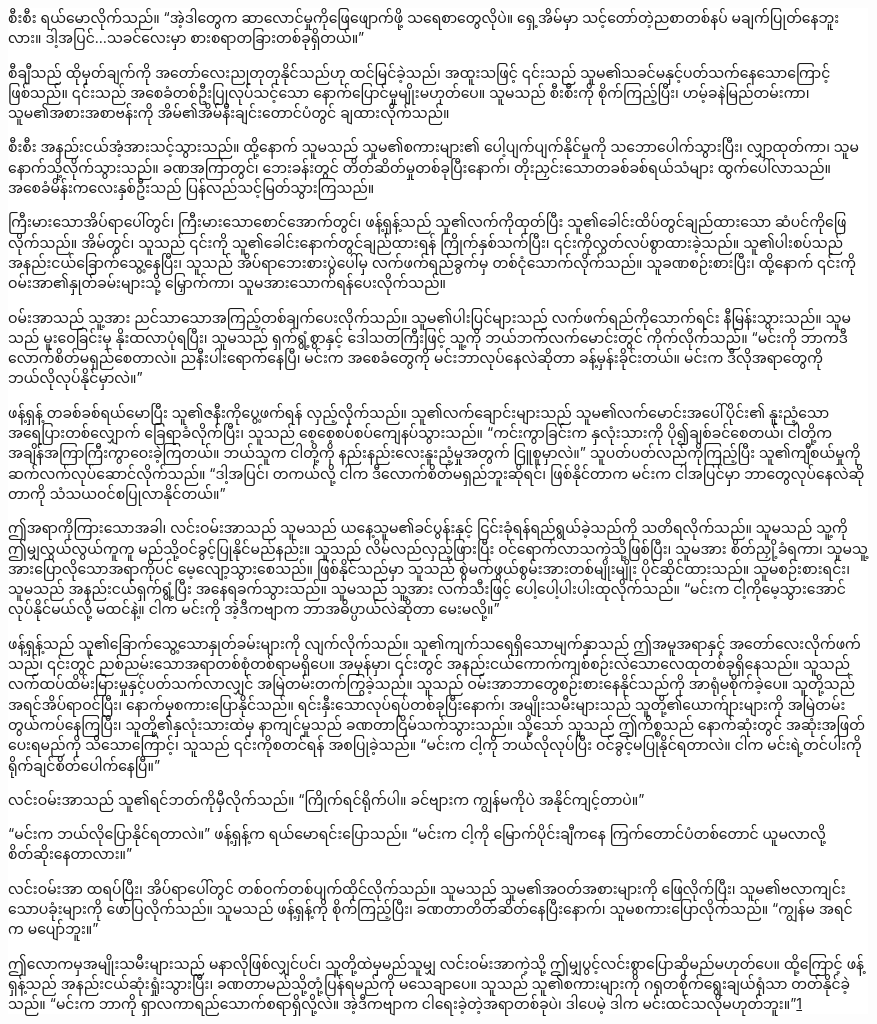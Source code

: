 စီးစီး ရယ်မောလိုက်သည်။ “အဲ့ဒါတွေက ဆာလောင်မှုကိုဖြေဖျောက်ဖို့ သရေစာတွေလိုပဲ။ ရှေ့အိမ်မှာ သင့်တော်တဲ့ညစာတစ်နပ် မချက်ပြုတ်နေဘူးလား။ ဒါ့အပြင်…သခင်လေးမှာ စားစရာတခြားတစ်ခုရှိတယ်။”

စီချီသည် ထိုမှတ်ချက်ကို အတော်လေးညုတုတုနိုင်သည်ဟု ထင်မြင်ခဲ့သည်၊ အထူးသဖြင့် ၎င်းသည် သူမ၏သခင်မနှင့်ပတ်သက်နေသောကြောင့်ဖြစ်သည်။ ၎င်းသည် အစေခံတစ်ဦးပြုလုပ်သင့်သော နောက်ပြောင်မှုမျိုးမဟုတ်ပေ။ သူမသည် စီးစီးကို စိုက်ကြည့်ပြီး၊ ဟမ့်ခနဲမြည်တမ်းကာ၊ သူမ၏အစားအစာဗန်းကို အိမ်၏အိမ်နီးချင်းတောင်ပံတွင် ချထားလိုက်သည်။

စီးစီး အနည်းငယ်အံ့အားသင့်သွားသည်။ ထို့နောက် သူမသည် သူမ၏စကားများ၏ ပေါ့ပျက်ပျက်နိုင်မှုကို သဘောပေါက်သွားပြီး၊ လျှာထုတ်ကာ၊ သူမနောက်သို့လိုက်သွားသည်။ ခဏအကြာတွင်၊ ဘေးခန်းတွင် တိတ်ဆိတ်မှုတစ်ခုပြီးနောက်၊ တိုးညှင်းသောတခစ်ခစ်ရယ်သံများ ထွက်ပေါ်လာသည်။ အစေခံမိန်းကလေးနှစ်ဦးသည် ပြန်လည်သင့်မြတ်သွားကြသည်။

ကြီးမားသောအိပ်ရာပေါ်တွင်၊ ကြီးမားသောစောင်အောက်တွင်၊ ဖန့်ရှန့်သည် သူ၏လက်ကိုထုတ်ပြီး သူ၏ခေါင်းထိပ်တွင်ချည်ထားသော ဆံပင်ကိုဖြေလိုက်သည်။ အိမ်တွင်၊ သူသည် ၎င်းကို သူ၏ခေါင်းနောက်တွင်ချည်ထားရန် ကြိုက်နှစ်သက်ပြီး၊ ၎င်းကိုလွတ်လပ်စွာထားခဲ့သည်။ သူ၏ပါးစပ်သည် အနည်းငယ်ခြောက်သွေ့နေပြီး၊ သူသည် အိပ်ရာဘေးစားပွဲပေါ်မှ လက်ဖက်ရည်ခွက်မှ တစ်ငုံသောက်လိုက်သည်။ သူခဏစဉ်းစားပြီး၊ ထို့နောက် ၎င်းကို ဝမ်းအာ၏နှုတ်ခမ်းများသို့ မြှောက်ကာ၊ သူမအားသောက်ရန်ပေးလိုက်သည်။

ဝမ်းအာသည် သူ့အား ညင်သာသောအကြည့်တစ်ချက်ပေးလိုက်သည်။ သူမ၏ပါးပြင်များသည် လက်ဖက်ရည်ကိုသောက်ရင်း နီမြန်းသွားသည်။ သူမသည် မူးဝေခြင်းမှ နိုးထလာပုံရပြီး၊ သူမသည် ရှက်ရွံ့စွာနှင့် ဒေါသတကြီးဖြင့် သူ့ကို ဘယ်ဘက်လက်မောင်းတွင် ကိုက်လိုက်သည်။ “မင်းကို ဘာကဒီလောက်စိတ်မရှည်စေတာလဲ။ ညနီးပါးရောက်နေပြီ၊ မင်းက အစေခံတွေကို မင်းဘာလုပ်နေလဲဆိုတာ ခန့်မှန်းခိုင်းတယ်။ မင်းက ဒီလိုအရာတွေကို ဘယ်လိုလုပ်နိုင်မှာလဲ။”

ဖန့်ရှန့် တခစ်ခစ်ရယ်မောပြီး သူ၏ဇနီးကိုပွေ့ဖက်ရန် လှည့်လိုက်သည်။ သူ၏လက်ချောင်းများသည် သူမ၏လက်မောင်းအပေါ်ပိုင်း၏ နူးညံ့သောအရေပြားတစ်လျှောက် ခြေရာခံလိုက်ပြီး၊ သူသည် စေ့စေ့စပ်စပ်ကျေနပ်သွားသည်။ “ကင်းကွာခြင်းက နှလုံးသားကို ပို၍ချစ်ခင်စေတယ်၊ ငါတို့က အချိန်အကြာကြီးကွာဝေးခဲ့ကြတယ်။ ဘယ်သူက ငါတို့ကို နည်းနည်းလေးနူးညံ့မှုအတွက် ငြူစူမှာလဲ။” သူပတ်ပတ်လည်ကိုကြည့်ပြီး သူ၏ကျီစယ်မှုကို ဆက်လက်လုပ်ဆောင်လိုက်သည်။ “ဒါ့အပြင်၊ တကယ်လို့ ငါက ဒီလောက်စိတ်မရှည်ဘူးဆိုရင်၊ ဖြစ်နိုင်တာက မင်းက ငါအပြင်မှာ ဘာတွေလုပ်နေလဲဆိုတာကို သံသယဝင်စပြုလာနိုင်တယ်။”

ဤအရာကိုကြားသောအခါ၊ လင်းဝမ်းအာသည် သူမသည် ယနေ့သူမ၏ခင်ပွန်းနှင့် ငြင်းခုံရန်ရည်ရွယ်ခဲ့သည်ကို သတိရလိုက်သည်။ သူမသည် သူ့ကို ဤမျှလွယ်လွယ်ကူကူ မည်သို့ဝင်ခွင့်ပြုနိုင်မည်နည်း။ သူသည် လိမ်လည်လှည့်ဖြားပြီး ဝင်ရောက်လာသကဲ့သို့ဖြစ်ပြီး၊ သူမအား စိတ်ညှို့ခံရကာ၊ သူမသူ့အားပြောလိုသောအရာကိုပင် မေ့လျော့သွားစေသည်။ ဖြစ်နိုင်သည်မှာ သူသည် စွဲမက်ဖွယ်စွမ်းအားတစ်မျိုးမျိုး ပိုင်ဆိုင်ထားသည်။ သူမစဉ်းစားရင်း၊ သူမသည် အနည်းငယ်ရှက်ရွံ့ပြီး အနေရခက်သွားသည်။ သူမသည် သူ့အား လက်သီးဖြင့် ပေါ့ပေါ့ပါးပါးထုလိုက်သည်။ “မင်းက ငါ့ကိုမေ့သွားအောင်လုပ်နိုင်မယ်လို့ မထင်နဲ့။ ငါက မင်းကို အဲ့ဒီကဗျာက ဘာအဓိပ္ပာယ်လဲဆိုတာ မေးမလို့။”

ဖန့်ရှန့်သည် သူ၏ခြောက်သွေ့သောနှုတ်ခမ်းများကို လျက်လိုက်သည်။ သူ၏ကျက်သရေရှိသောမျက်နှာသည် ဤအမူအရာနှင့် အတော်လေးလိုက်ဖက်သည်၊ ၎င်းတွင် ညစ်ညမ်းသောအရာတစ်စုံတစ်ရာမရှိပေ။ အမှန်မှာ၊ ၎င်းတွင် အနည်းငယ်ကောက်ကျစ်စဉ်းလဲသောလေထုတစ်ခုရှိနေသည်။ သူသည် လက်ထပ်ထိမ်းမြားမှုနှင့်ပတ်သက်လာလျှင် အမြဲတမ်းတက်ကြွခဲ့သည်။ သူသည် ဝမ်းအာဘာတွေစဉ်းစားနေနိုင်သည်ကို အာရုံမစိုက်ခဲ့ပေ။ သူတို့သည် အရင်အိပ်ရာဝင်ပြီး၊ နောက်မှစကားပြောနိုင်သည်။ ရင်းနှီးသောလုပ်ရပ်တစ်ခုပြီးနောက်၊ အမျိုးသမီးများသည် သူတို့၏ယောက်ျားများကို အမြဲတမ်းတွယ်ကပ်နေကြပြီး၊ သူတို့၏နှလုံးသားထဲမှ နာကျင်မှုသည် ခဏတာငြိမ်သက်သွားသည်။ သို့သော် သူသည် ဤကိစ္စသည် နောက်ဆုံးတွင် အဆုံးအဖြတ်ပေးရမည်ကို သိသောကြောင့်၊ သူသည် ၎င်းကိုစတင်ရန် အစပြုခဲ့သည်။ “မင်းက ငါ့ကို ဘယ်လိုလုပ်ပြီး ဝင်ခွင့်မပြုနိုင်ရတာလဲ။ ငါက မင်းရဲ့တင်ပါးကို ရိုက်ချင်စိတ်ပေါက်နေပြီ။”

လင်းဝမ်းအာသည် သူ၏ရင်ဘတ်ကိုမှီလိုက်သည်။ “ကြိုက်ရင်ရိုက်ပါ။ ခင်ဗျားက ကျွန်မကိုပဲ အနိုင်ကျင့်တာပဲ။”

“မင်းက ဘယ်လိုပြောနိုင်ရတာလဲ။” ဖန့်ရှန့်က ရယ်မောရင်းပြောသည်။ “မင်းက ငါ့ကို မြောက်ပိုင်းချီကနေ ကြက်တောင်ပံတစ်တောင် ယူမလာလို့ စိတ်ဆိုးနေတာလား။”

လင်းဝမ်းအာ ထရပ်ပြီး၊ အိပ်ရာပေါ်တွင် တစ်ဝက်တစ်ပျက်ထိုင်လိုက်သည်။ သူမသည် သူမ၏အဝတ်အစားများကို ဖြေလိုက်ပြီး၊ သူမ၏ဗလာကျင်းသောပခုံးများကို ဖော်ပြလိုက်သည်။ သူမသည် ဖန့်ရှန့်ကို စိုက်ကြည့်ပြီး၊ ခဏတာတိတ်ဆိတ်နေပြီးနောက်၊ သူမစကားပြောလိုက်သည်။ “ကျွန်မ အရင်က မပျော်ဘူး။”

ဤလောကမှအမျိုးသမီးများသည် မနာလိုဖြစ်လျှင်ပင်၊ သူတို့ထဲမှမည်သူမျှ လင်းဝမ်းအာကဲ့သို့ ဤမျှပွင့်လင်းစွာပြောဆိုမည်မဟုတ်ပေ။ ထို့ကြောင့် ဖန့်ရှန့်သည် အနည်းငယ်ဆုံးရှုံးသွားပြီး၊ ခဏတာမည်သို့တုံ့ပြန်ရမည်ကို မသေချာပေ။ သူသည် သူ၏စကားများကို ဂရုတစိုက်ရွေးချယ်ရုံသာ တတ်နိုင်ခဲ့သည်။ “မင်းက ဘာကို ရှာလကာရည်သောက်စရာရှိလို့လဲ။ အဲ့ဒီကဗျာက ငါရေးခဲ့တဲ့အရာတစ်ခုပဲ၊ ဒါပေမဲ့ ဒါက မင်းထင်သလိုမဟုတ်ဘူး။”[1](#fn01.1)
